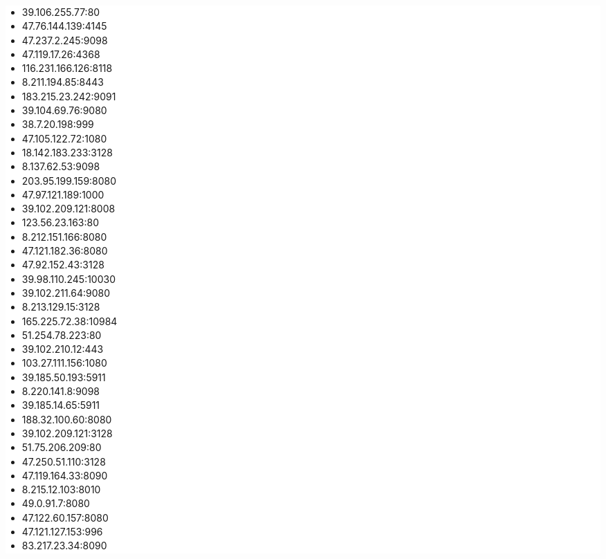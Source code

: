  - 39.106.255.77:80
 - 47.76.144.139:4145
 - 47.237.2.245:9098
 - 47.119.17.26:4368
 - 116.231.166.126:8118
 - 8.211.194.85:8443
 - 183.215.23.242:9091
 - 39.104.69.76:9080
 - 38.7.20.198:999
 - 47.105.122.72:1080
 - 18.142.183.233:3128
 - 8.137.62.53:9098
 - 203.95.199.159:8080
 - 47.97.121.189:1000
 - 39.102.209.121:8008
 - 123.56.23.163:80
 - 8.212.151.166:8080
 - 47.121.182.36:8080
 - 47.92.152.43:3128
 - 39.98.110.245:10030
 - 39.102.211.64:9080
 - 8.213.129.15:3128
 - 165.225.72.38:10984
 - 51.254.78.223:80
 - 39.102.210.12:443
 - 103.27.111.156:1080
 - 39.185.50.193:5911
 - 8.220.141.8:9098
 - 39.185.14.65:5911
 - 188.32.100.60:8080
 - 39.102.209.121:3128
 - 51.75.206.209:80
 - 47.250.51.110:3128
 - 47.119.164.33:8090
 - 8.215.12.103:8010
 - 49.0.91.7:8080
 - 47.122.60.157:8080
 - 47.121.127.153:996
 - 83.217.23.34:8090
